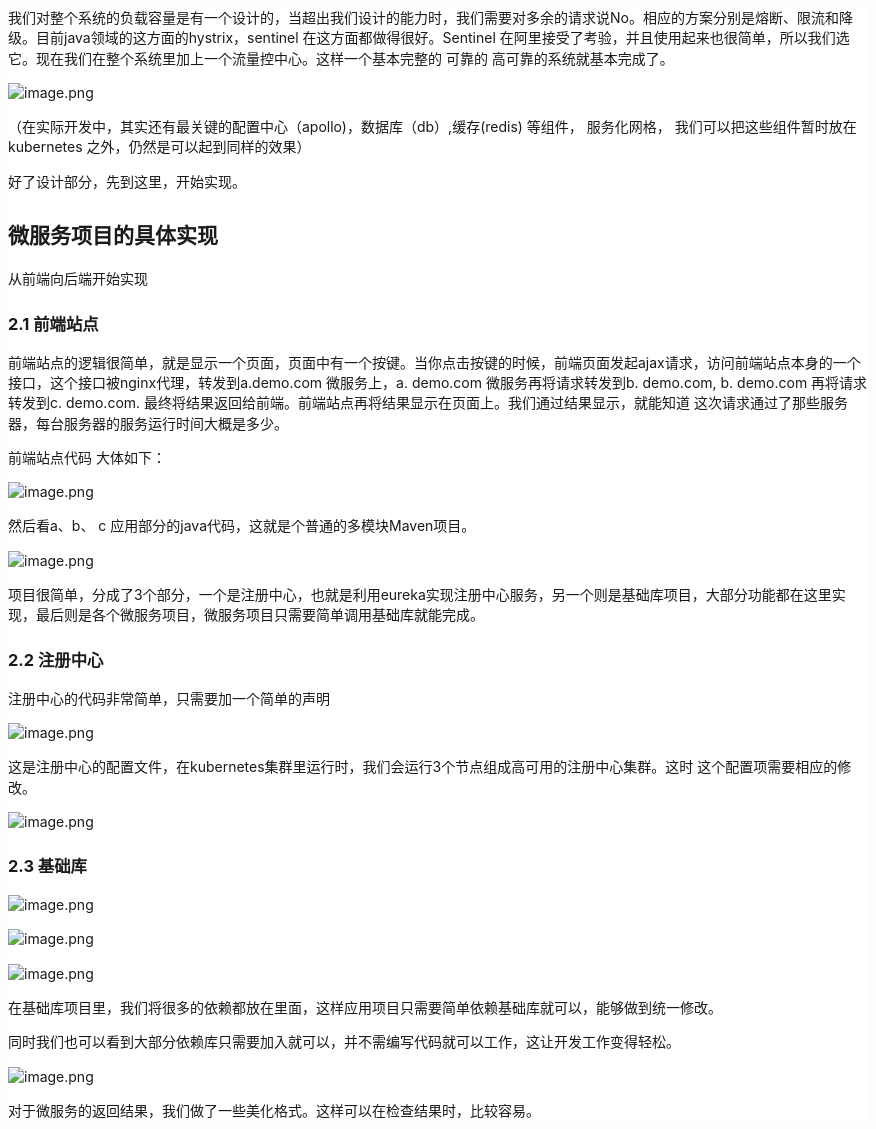 我们对整个系统的负载容量是有一个设计的，当超出我们设计的能力时，我们需要对多余的请求说No。相应的方案分别是熔断、限流和降级。目前java领域的这方面的hystrix，sentinel 在这方面都做得很好。Sentinel  在阿里接受了考验，并且使用起来也很简单，所以我们选它。现在我们在整个系统里加上一个流量控中心。这样一个基本完整的 可靠的  高可靠的系统就基本完成了。

![image.png](https://p6-juejin.byteimg.com/tos-cn-i-k3u1fbpfcp/abb64d0cd49144f8a3b8436966a42fbe~tplv-k3u1fbpfcp-watermark.image)

（在实际开发中，其实还有最关键的配置中心（apollo)，数据库（db）,缓存(redis) 等组件， 服务化网格， 我们可以把这些组件暂时放在kubernetes 之外，仍然是可以起到同样的效果）

好了设计部分，先到这里，开始实现。

## 微服务项目的具体实现

从前端向后端开始实现

### 2.1 前端站点

前端站点的逻辑很简单，就是显示一个页面，页面中有一个按键。当你点击按键的时候，前端页面发起ajax请求，访问前端站点本身的一个接口，这个接口被nginx代理，转发到a.demo.com 微服务上，a. demo.com 微服务再将请求转发到b. demo.com, b. demo.com 再将请求转发到c. demo.com. 最终将结果返回给前端。前端站点再将结果显示在页面上。我们通过结果显示，就能知道 这次请求通过了那些服务器，每台服务器的服务运行时间大概是多少。

前端站点代码 大体如下：

![image.png](https://p9-juejin.byteimg.com/tos-cn-i-k3u1fbpfcp/ddec07b3624f411aa4eb95b4d99dc163~tplv-k3u1fbpfcp-watermark.image)

然后看a、b、 c 应用部分的java代码，这就是个普通的多模块Maven项目。

![image.png](https://p3-juejin.byteimg.com/tos-cn-i-k3u1fbpfcp/94b50728bea34ce49074a327b6e5fcab~tplv-k3u1fbpfcp-watermark.image)

项目很简单，分成了3个部分，一个是注册中心，也就是利用eureka实现注册中心服务，另一个则是基础库项目，大部分功能都在这里实现，最后则是各个微服务项目，微服务项目只需要简单调用基础库就能完成。

### 2.2 注册中心

注册中心的代码非常简单，只需要加一个简单的声明

![image.png](https://p1-juejin.byteimg.com/tos-cn-i-k3u1fbpfcp/c74afed7c87440a580f45908bb78b5a6~tplv-k3u1fbpfcp-watermark.image)

这是注册中心的配置文件，在kubernetes集群里运行时，我们会运行3个节点组成高可用的注册中心集群。这时 这个配置项需要相应的修改。

![image.png](https://p9-juejin.byteimg.com/tos-cn-i-k3u1fbpfcp/9f4597d329ef44e7be6b7b9bff622de3~tplv-k3u1fbpfcp-watermark.image)

### 2.3 基础库

![image.png](https://p9-juejin.byteimg.com/tos-cn-i-k3u1fbpfcp/26c577f17a924e0aab94dd56643afc82~tplv-k3u1fbpfcp-watermark.image)

![image.png](https://p6-juejin.byteimg.com/tos-cn-i-k3u1fbpfcp/abaf02c84e9342c28e22fb714ba83fab~tplv-k3u1fbpfcp-watermark.image)

![image.png](https://p1-juejin.byteimg.com/tos-cn-i-k3u1fbpfcp/335873f248d5425dacf1c08214d771fe~tplv-k3u1fbpfcp-watermark.image)

在基础库项目里，我们将很多的依赖都放在里面，这样应用项目只需要简单依赖基础库就可以，能够做到统一修改。

同时我们也可以看到大部分依赖库只需要加入就可以，并不需编写代码就可以工作，这让开发工作变得轻松。

![image.png](https://p1-juejin.byteimg.com/tos-cn-i-k3u1fbpfcp/360f27ecad9c4a0ca1b27716490d9577~tplv-k3u1fbpfcp-watermark.image)

对于微服务的返回结果，我们做了一些美化格式。这样可以在检查结果时，比较容易。

